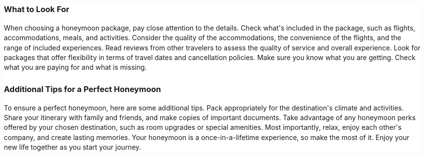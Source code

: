 ### What to Look For

When choosing a honeymoon package, pay close attention to the details. Check what's included in the package, such as flights, accommodations, meals, and activities. Consider the quality of the accommodations, the convenience of the flights, and the range of included experiences. Read reviews from other travelers to assess the quality of service and overall experience. Look for packages that offer flexibility in terms of travel dates and cancellation policies. Make sure you know what you are getting. Check what you are paying for and what is missing.

### Additional Tips for a Perfect Honeymoon

To ensure a perfect honeymoon, here are some additional tips. Pack appropriately for the destination's climate and activities. Share your itinerary with family and friends, and make copies of important documents. Take advantage of any honeymoon perks offered by your chosen destination, such as room upgrades or special amenities. Most importantly, relax, enjoy each other's company, and create lasting memories. Your honeymoon is a once-in-a-lifetime experience, so make the most of it. Enjoy your new life together as you start your journey.

